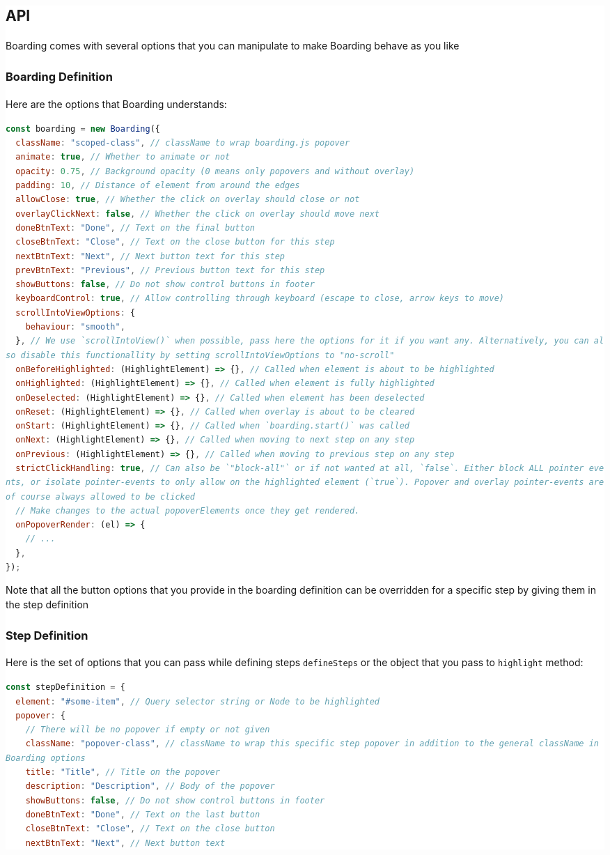## API

Boarding comes with several options that you can manipulate to make Boarding behave as you like

### Boarding Definition

Here are the options that Boarding understands:

```javascript
const boarding = new Boarding({
  className: "scoped-class", // className to wrap boarding.js popover
  animate: true, // Whether to animate or not
  opacity: 0.75, // Background opacity (0 means only popovers and without overlay)
  padding: 10, // Distance of element from around the edges
  allowClose: true, // Whether the click on overlay should close or not
  overlayClickNext: false, // Whether the click on overlay should move next
  doneBtnText: "Done", // Text on the final button
  closeBtnText: "Close", // Text on the close button for this step
  nextBtnText: "Next", // Next button text for this step
  prevBtnText: "Previous", // Previous button text for this step
  showButtons: false, // Do not show control buttons in footer
  keyboardControl: true, // Allow controlling through keyboard (escape to close, arrow keys to move)
  scrollIntoViewOptions: {
    behaviour: "smooth",
  }, // We use `scrollIntoView()` when possible, pass here the options for it if you want any. Alternatively, you can also disable this functionallity by setting scrollIntoViewOptions to "no-scroll"
  onBeforeHighlighted: (HighlightElement) => {}, // Called when element is about to be highlighted
  onHighlighted: (HighlightElement) => {}, // Called when element is fully highlighted
  onDeselected: (HighlightElement) => {}, // Called when element has been deselected
  onReset: (HighlightElement) => {}, // Called when overlay is about to be cleared
  onStart: (HighlightElement) => {}, // Called when `boarding.start()` was called
  onNext: (HighlightElement) => {}, // Called when moving to next step on any step
  onPrevious: (HighlightElement) => {}, // Called when moving to previous step on any step
  strictClickHandling: true, // Can also be `"block-all"` or if not wanted at all, `false`. Either block ALL pointer events, or isolate pointer-events to only allow on the highlighted element (`true`). Popover and overlay pointer-events are of course always allowed to be clicked
  // Make changes to the actual popoverElements once they get rendered.
  onPopoverRender: (el) => {
    // ...
  },
});
```

Note that all the button options that you provide in the boarding definition can be overridden for a specific step by giving them in the step definition

### Step Definition

Here is the set of options that you can pass while defining steps `defineSteps` or the object that you pass to `highlight` method:

```javascript
const stepDefinition = {
  element: "#some-item", // Query selector string or Node to be highlighted
  popover: {
    // There will be no popover if empty or not given
    className: "popover-class", // className to wrap this specific step popover in addition to the general className in Boarding options
    title: "Title", // Title on the popover
    description: "Description", // Body of the popover
    showButtons: false, // Do not show control buttons in footer
    doneBtnText: "Done", // Text on the last button
    closeBtnText: "Close", // Text on the close button
    nextBtnText: "Next", // Next button text
```